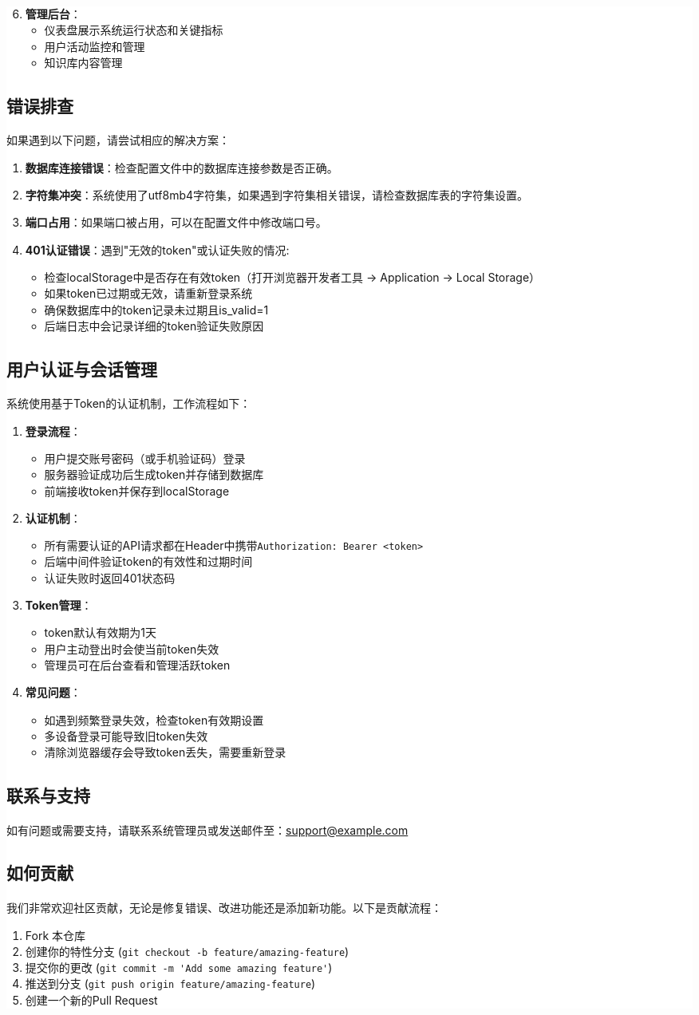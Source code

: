 6. **管理后台**：
   - 仪表盘展示系统运行状态和关键指标
   - 用户活动监控和管理
   - 知识库内容管理

## 错误排查

如果遇到以下问题，请尝试相应的解决方案：

1. **数据库连接错误**：检查配置文件中的数据库连接参数是否正确。

2. **字符集冲突**：系统使用了utf8mb4字符集，如果遇到字符集相关错误，请检查数据库表的字符集设置。

3. **端口占用**：如果端口被占用，可以在配置文件中修改端口号。

4. **401认证错误**：遇到"无效的token"或认证失败的情况:
   - 检查localStorage中是否存在有效token（打开浏览器开发者工具 -> Application -> Local Storage）
   - 如果token已过期或无效，请重新登录系统
   - 确保数据库中的token记录未过期且is_valid=1
   - 后端日志中会记录详细的token验证失败原因

## 用户认证与会话管理

系统使用基于Token的认证机制，工作流程如下：

1. **登录流程**：
   - 用户提交账号密码（或手机验证码）登录
   - 服务器验证成功后生成token并存储到数据库
   - 前端接收token并保存到localStorage

2. **认证机制**：
   - 所有需要认证的API请求都在Header中携带`Authorization: Bearer <token>`
   - 后端中间件验证token的有效性和过期时间
   - 认证失败时返回401状态码

3. **Token管理**：
   - token默认有效期为1天
   - 用户主动登出时会使当前token失效
   - 管理员可在后台查看和管理活跃token

4. **常见问题**：
   - 如遇到频繁登录失效，检查token有效期设置
   - 多设备登录可能导致旧token失效
   - 清除浏览器缓存会导致token丢失，需要重新登录

## 联系与支持

如有问题或需要支持，请联系系统管理员或发送邮件至：support@example.com 

## 如何贡献

我们非常欢迎社区贡献，无论是修复错误、改进功能还是添加新功能。以下是贡献流程：

1. Fork 本仓库
2. 创建你的特性分支 (`git checkout -b feature/amazing-feature`)
3. 提交你的更改 (`git commit -m 'Add some amazing feature'`)
4. 推送到分支 (`git push origin feature/amazing-feature`)
5. 创建一个新的Pull Request
